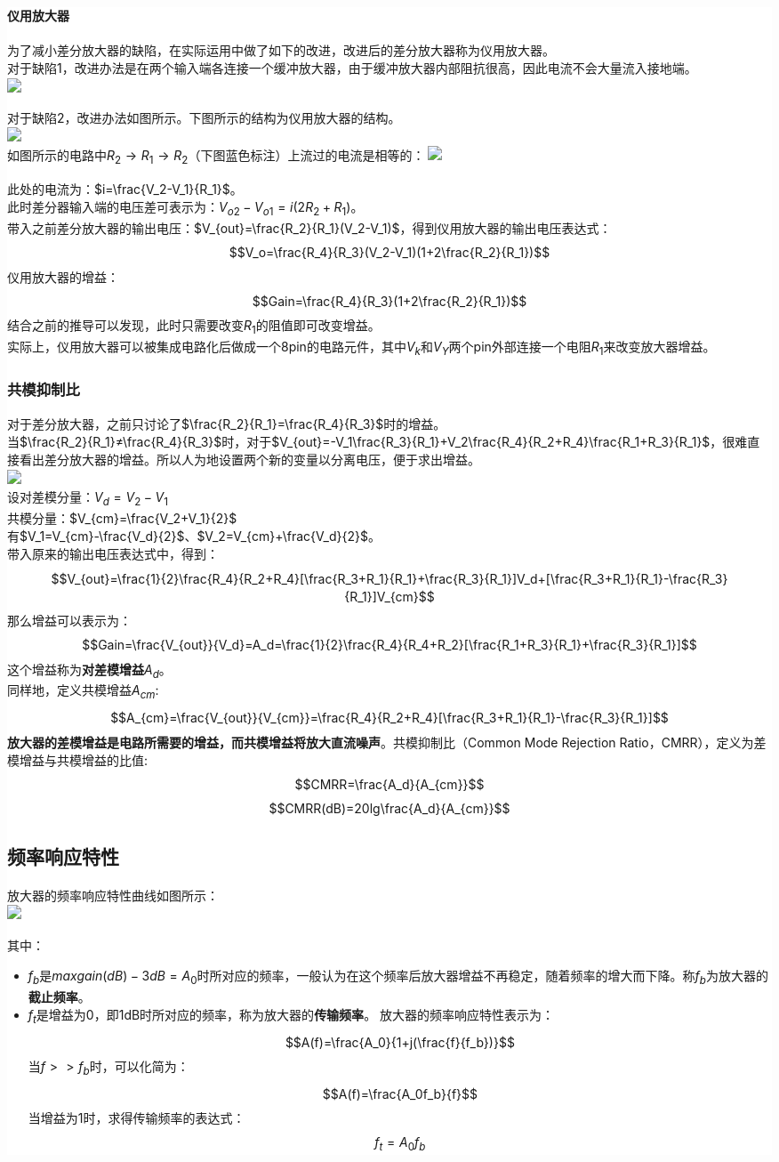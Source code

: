 #### 仪用放大器
为了减小差分放大器的缺陷，在实际运用中做了如下的改进，改进后的差分放大器称为仪用放大器。  
对于缺陷1，改进办法是在两个输入端各连接一个缓冲放大器，由于缓冲放大器内部阻抗很高，因此电流不会大量流入接地端。  
<img src = https://cdn.jsdelivr.net/gh/l61012345/Pic/img/20210916104115.png width=50%>  

对于缺陷2，改进办法如图所示。下图所示的结构为仪用放大器的结构。  
<img src = https://cdn.jsdelivr.net/gh/l61012345/Pic/img/20210916104312.png width=50%>  
如图所示的电路中$R_2→R_1→R_2$（下图蓝色标注）上流过的电流是相等的：
<img src = https://cdn.jsdelivr.net/gh/l61012345/Pic/img/20210916104500.png width=70%>  

此处的电流为：$i=\frac{V_2-V_1}{R_1}$。  
此时差分器输入端的电压差可表示为：$V_{o2}-V_{o1}=i(2R_2+R_1)$。  
带入之前差分放大器的输出电压：$V_{out}=\frac{R_2}{R_1}(V_2-V_1)$，得到仪用放大器的输出电压表达式：  
$$V_o=\frac{R_4}{R_3}(V_2-V_1)(1+2\frac{R_2}{R_1})$$
仪用放大器的增益：  
$$Gain=\frac{R_4}{R_3}(1+2\frac{R_2}{R_1})$$
结合之前的推导可以发现，此时只需要改变$R_1$的阻值即可改变增益。  
实际上，仪用放大器可以被集成电路化后做成一个8pin的电路元件，其中$V_k$和$V_Y$两个pin外部连接一个电阻$R_1$来改变放大器增益。  

### 共模抑制比
对于差分放大器，之前只讨论了$\frac{R_2}{R_1}=\frac{R_4}{R_3}$时的增益。  
当$\frac{R_2}{R_1}≠\frac{R_4}{R_3}$时，对于$V_{out}=-V_1\frac{R_3}{R_1}+V_2\frac{R_4}{R_2+R_4}\frac{R_1+R_3}{R_1}$，很难直接看出差分放大器的增益。所以人为地设置两个新的变量以分离电压，便于求出增益。  
<img src = https://cdn.jsdelivr.net/gh/l61012345/Pic/img/20210915184315.png width=50%>  
设对差模分量：$V_d=V_2-V_1$  
共模分量：$V_{cm}=\frac{V_2+V_1}{2}$  
有$V_1=V_{cm}-\frac{V_d}{2}$、$V_2=V_{cm}+\frac{V_d}{2}$。  
带入原来的输出电压表达式中，得到：  
$$V_{out}=\frac{1}{2}\frac{R_4}{R_2+R_4}[\frac{R_3+R_1}{R_1}+\frac{R_3}{R_1}]V_d+[\frac{R_3+R_1}{R_1}-\frac{R_3}{R_1}]V_{cm}$$
那么增益可以表示为：  
$$Gain=\frac{V_{out}}{V_d}=A_d=\frac{1}{2}\frac{R_4}{R_4+R_2}[\frac{R_1+R_3}{R_1}+\frac{R_3}{R_1}]$$
这个增益称为**对差模增益**$A_d$。  
同样地，定义共模增益$A_{cm}$:  
$$A_{cm}=\frac{V_{out}}{V_{cm}}=\frac{R_4}{R_2+R_4}[\frac{R_3+R_1}{R_1}-\frac{R_3}{R_1}]$$
**放大器的差模增益是电路所需要的增益，而共模增益将放大直流噪声**。共模抑制比（Common Mode Rejection Ratio，CMRR），定义为差模增益与共模增益的比值:  
$$CMRR=\frac{A_d}{A_{cm}}$$
$$CMRR(dB)=20lg\frac{A_d}{A_{cm}}$$


## 频率响应特性
放大器的频率响应特性曲线如图所示：  
<img src = https://cdn.jsdelivr.net/gh/l61012345/Pic/img/20210916105607.png width=60%>  

其中：  
- $f_b$是$maxgain(dB)-3dB=A_0$时所对应的频率，一般认为在这个频率后放大器增益不再稳定，随着频率的增大而下降。称$f_b$为放大器的**截止频率**。  
- $f_t$是增益为0，即1dB时所对应的频率，称为放大器的**传输频率**。
放大器的频率响应特性表示为：  
$$A(f)=\frac{A_0}{1+j(\frac{f}{f_b})}$$
当$f>>f_b$时，可以化简为：  
$$A(f)=\frac{A_0f_b}{f}$$
当增益为1时，求得传输频率的表达式：  
$$f_t=A_0f_b$$

